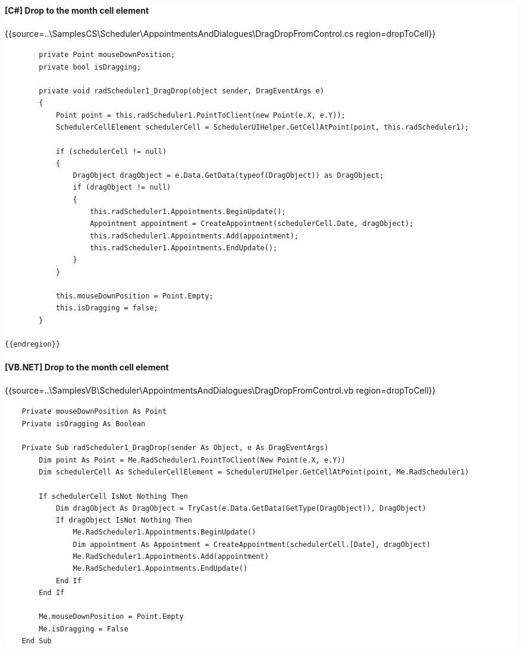 #### __[C#] Drop to the month cell element__

{{source=..\SamplesCS\Scheduler\AppointmentsAndDialogues\DragDropFromControl.cs region=dropToCell}}
	        
	        private Point mouseDownPosition;
	        private bool isDragging;
	            
	        private void radScheduler1_DragDrop(object sender, DragEventArgs e)
	        {
	            Point point = this.radScheduler1.PointToClient(new Point(e.X, e.Y));
	            SchedulerCellElement schedulerCell = SchedulerUIHelper.GetCellAtPoint(point, this.radScheduler1);
	                
	            if (schedulerCell != null)
	            {
	                DragObject dragObject = e.Data.GetData(typeof(DragObject)) as DragObject;
	                if (dragObject != null)
	                {
	                    this.radScheduler1.Appointments.BeginUpdate();
	                    Appointment appointment = CreateAppointment(schedulerCell.Date, dragObject);
	                    this.radScheduler1.Appointments.Add(appointment);
	                    this.radScheduler1.Appointments.EndUpdate();
	                }
	            }
	            
	            this.mouseDownPosition = Point.Empty;
	            this.isDragging = false;
	        }
	        
	{{endregion}}



#### __[VB.NET] Drop to the month cell element__

{{source=..\SamplesVB\Scheduler\AppointmentsAndDialogues\DragDropFromControl.vb region=dropToCell}}
	
	    Private mouseDownPosition As Point
	    Private isDragging As Boolean
	
	    Private Sub radScheduler1_DragDrop(sender As Object, e As DragEventArgs)
	        Dim point As Point = Me.RadScheduler1.PointToClient(New Point(e.X, e.Y))
	        Dim schedulerCell As SchedulerCellElement = SchedulerUIHelper.GetCellAtPoint(point, Me.RadScheduler1)
	
	        If schedulerCell IsNot Nothing Then
	            Dim dragObject As DragObject = TryCast(e.Data.GetData(GetType(DragObject)), DragObject)
	            If dragObject IsNot Nothing Then
	                Me.RadScheduler1.Appointments.BeginUpdate()
	                Dim appointment As Appointment = CreateAppointment(schedulerCell.[Date], dragObject)
	                Me.RadScheduler1.Appointments.Add(appointment)
	                Me.RadScheduler1.Appointments.EndUpdate()
	            End If
	        End If
	
	        Me.mouseDownPosition = Point.Empty
	        Me.isDragging = False
	    End Sub
	